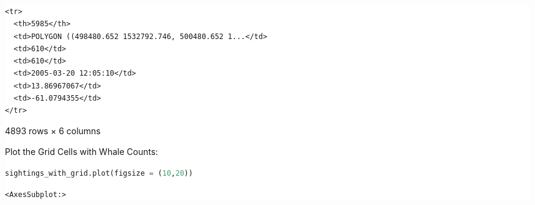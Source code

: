     <tr>
      <th>5985</th>
      <td>POLYGON ((498480.652 1532792.746, 500480.652 1...</td>
      <td>610</td>
      <td>610</td>
      <td>2005-03-20 12:05:10</td>
      <td>13.86967067</td>
      <td>-61.0794355</td>
    </tr>
  </tbody>
</table>
<p>4893 rows × 6 columns</p>
</div>



Plot the Grid Cells with Whale Counts: 


```python
sightings_with_grid.plot(figsize = (10,20))
```




    <AxesSubplot:>




    